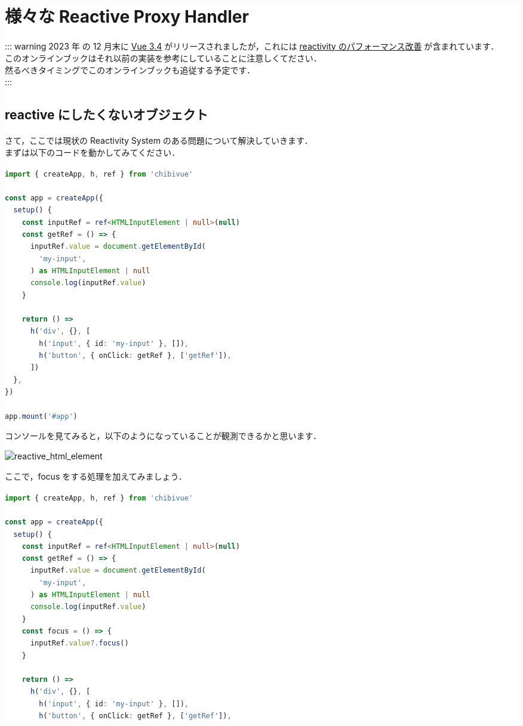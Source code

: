# 様々な Reactive Proxy Handler

::: warning
2023 年 の 12 月末に [Vue 3.4](https://blog.vuejs.org/posts/vue-3-4) がリリースされましたが，これには [reactivity のパフォーマンス改善](https://github.com/vuejs/core/pull/5912) が含まれています．  
このオンラインブックはそれ以前の実装を参考にしていることに注意しくてださい．  
然るべきタイミングでこのオンラインブックも追従する予定です．  
:::

## reactive にしたくないオブジェクト

さて，ここでは現状の Reactivity System のある問題について解決していきます．  
まずは以下のコードを動かしてみてください．

```ts
import { createApp, h, ref } from 'chibivue'

const app = createApp({
  setup() {
    const inputRef = ref<HTMLInputElement | null>(null)
    const getRef = () => {
      inputRef.value = document.getElementById(
        'my-input',
      ) as HTMLInputElement | null
      console.log(inputRef.value)
    }

    return () =>
      h('div', {}, [
        h('input', { id: 'my-input' }, []),
        h('button', { onClick: getRef }, ['getRef']),
      ])
  },
})

app.mount('#app')
```

コンソールを見てみると，以下のようになっていることが観測できるかと思います．

![reactive_html_element](https://raw.githubusercontent.com/chibivue-land/chibivue/main/book/images/reactive_html_element.png)

ここで，focus をする処理を加えてみましょう．

```ts
import { createApp, h, ref } from 'chibivue'

const app = createApp({
  setup() {
    const inputRef = ref<HTMLInputElement | null>(null)
    const getRef = () => {
      inputRef.value = document.getElementById(
        'my-input',
      ) as HTMLInputElement | null
      console.log(inputRef.value)
    }
    const focus = () => {
      inputRef.value?.focus()
    }

    return () =>
      h('div', {}, [
        h('input', { id: 'my-input' }, []),
        h('button', { onClick: getRef }, ['getRef']),
```